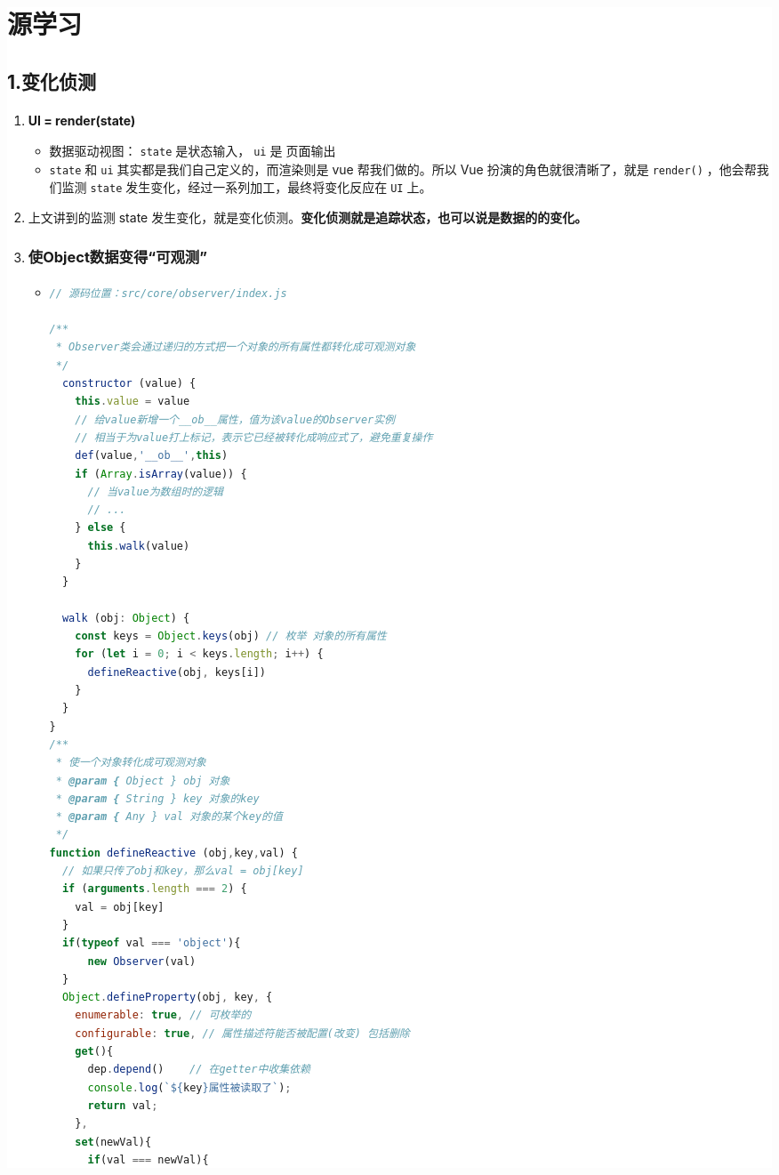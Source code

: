 # 源学习

## 1.变化侦测

1. **UI = render(state)**

   - 数据驱动视图： `state`  是状态输入， `ui` 是 页面输出
   - `state` 和   `ui`  其实都是我们自己定义的，而渲染则是 vue 帮我们做的。所以 Vue 扮演的角色就很清晰了，就是 `render()` ，他会帮我们监测 `state` 发生变化，经过一系列加工，最终将变化反应在 `UI` 上。

2. 上文讲到的监测 state 发生变化，就是变化侦测。**变化侦测就是追踪状态，也可以说是数据的的变化。**

3. ### 使Object数据变得“可观测”

   - ```javascript
     // 源码位置：src/core/observer/index.js
     
     /**
      * Observer类会通过递归的方式把一个对象的所有属性都转化成可观测对象
      */
       constructor (value) {
         this.value = value
         // 给value新增一个__ob__属性，值为该value的Observer实例
         // 相当于为value打上标记，表示它已经被转化成响应式了，避免重复操作
         def(value,'__ob__',this)
         if (Array.isArray(value)) {
           // 当value为数组时的逻辑
           // ...
         } else {
           this.walk(value)
         }
       }
     
       walk (obj: Object) {
         const keys = Object.keys(obj) // 枚举 对象的所有属性
         for (let i = 0; i < keys.length; i++) {
           defineReactive(obj, keys[i])
         }
       }
     }
     /**
      * 使一个对象转化成可观测对象
      * @param { Object } obj 对象
      * @param { String } key 对象的key
      * @param { Any } val 对象的某个key的值
      */
     function defineReactive (obj,key,val) {
       // 如果只传了obj和key，那么val = obj[key]
       if (arguments.length === 2) {
         val = obj[key]
       }
       if(typeof val === 'object'){
           new Observer(val)
       }
       Object.defineProperty(obj, key, {
         enumerable: true, // 可枚举的
         configurable: true, // 属性描述符能否被配置(改变) 包括删除
         get(){
           dep.depend()    // 在getter中收集依赖
           console.log(`${key}属性被读取了`);
           return val;
         },
         set(newVal){
           if(val === newVal){